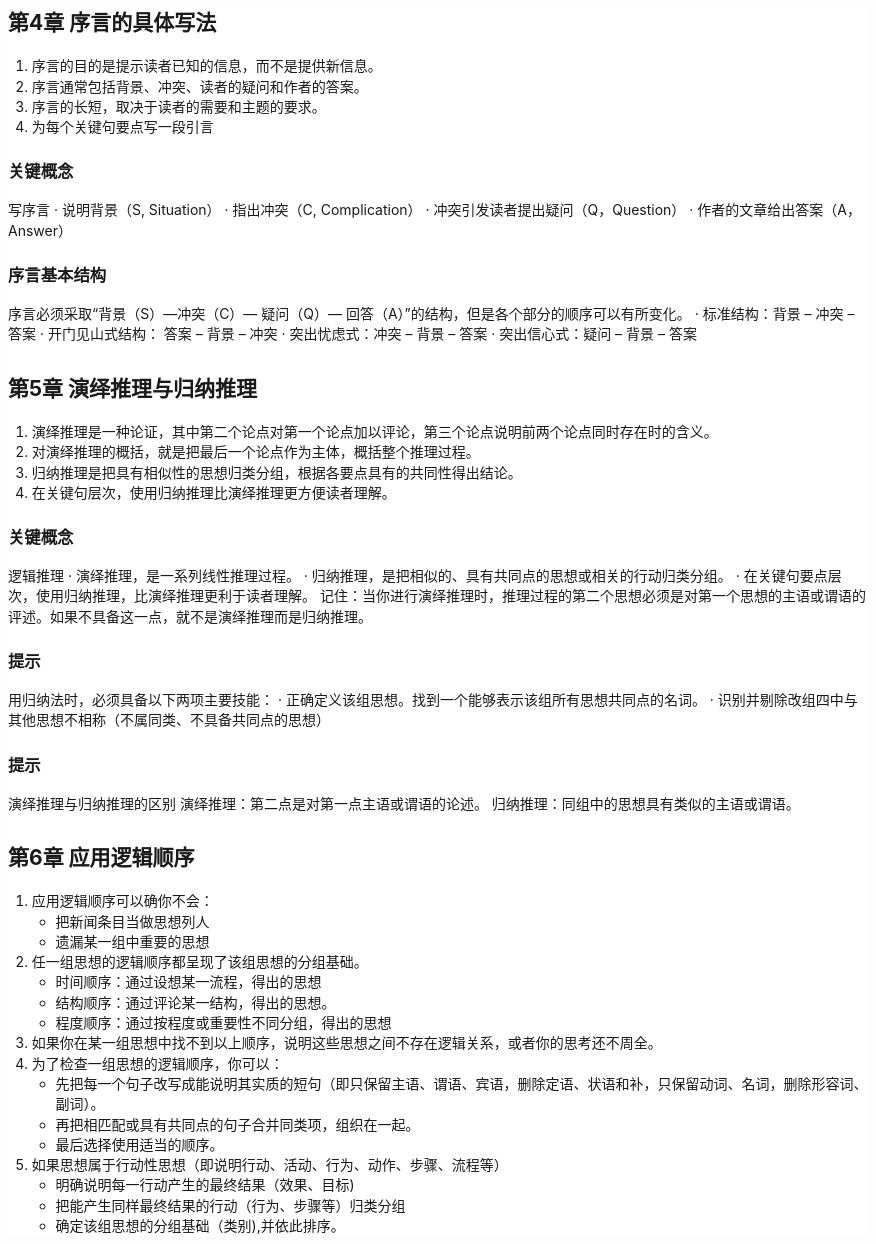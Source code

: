 ## 第4章 序言的具体写法
1. 序言的目的是提示读者已知的信息，而不是提供新信息。
2. 序言通常包括背景、冲突、读者的疑问和作者的答案。
3. 序言的长短，取决于读者的需要和主题的要求。
4. 为每个关键句要点写一段引言

### 关键概念
写序言
· 说明背景（S, Situation）
· 指出冲突（C, Complication）
· 冲突引发读者提出疑问（Q，Question）
· 作者的文章给出答案（A，Answer）

### 序言基本结构
序言必须采取“背景（S）—冲突（C）— 疑问（Q）— 回答（A）”的结构，但是各个部分的顺序可以有所变化。
· 标准结构：背景 – 冲突 – 答案
· 开门见山式结构： 答案 – 背景 – 冲突
· 突出忧虑式：冲突 – 背景 – 答案
· 突出信心式：疑问 – 背景 – 答案

## 第5章 演绎推理与归纳推理
1. 演绎推理是一种论证，其中第二个论点对第一个论点加以评论，第三个论点说明前两个论点同时存在时的含义。
2. 对演绎推理的概括，就是把最后一个论点作为主体，概括整个推理过程。
3. 归纳推理是把具有相似性的思想归类分组，根据各要点具有的共同性得出结论。
4. 在关键句层次，使用归纳推理比演绎推理更方便读者理解。

### 关键概念
逻辑推理
· 演绎推理，是一系列线性推理过程。
· 归纳推理，是把相似的、具有共同点的思想或相关的行动归类分组。
· 在关键句要点层次，使用归纳推理，比演绎推理更利于读者理解。
记住：当你进行演绎推理时，推理过程的第二个思想必须是对第一个思想的主语或谓语的评述。如果不具备这一点，就不是演绎推理而是归纳推理。

### 提示
用归纳法时，必须具备以下两项主要技能：
· 正确定义该组思想。找到一个能够表示该组所有思想共同点的名词。
· 识别并剔除改组四中与其他思想不相称（不属同类、不具备共同点的思想）

### 提示
演绎推理与归纳推理的区别
演绎推理：第二点是对第一点主语或谓语的论述。
归纳推理：同组中的思想具有类似的主语或谓语。

## 第6章 应用逻辑顺序
1. 应用逻辑顺序可以确你不会：
    - 把新闻条目当做思想列人
    - 遗漏某一组中重要的思想
2. 任一组思想的逻辑顺序都呈现了该组思想的分组基础。
    - 时间顺序：通过设想某一流程，得出的思想
    - 结构顺序：通过评论某一结构，得出的思想。
    - 程度顺序：通过按程度或重要性不同分组，得出的思想
3. 如果你在某一组思想中找不到以上顺序，说明这些思想之间不存在逻辑关系，或者你的思考还不周全。
4. 为了检查一组思想的逻辑顺序，你可以：
    - 先把每一个句子改写成能说明其实质的短句（即只保留主语、谓语、宾语，删除定语、状语和补，只保留动词、名词，删除形容词、副词）。
    - 再把相匹配或具有共同点的句子合并同类项，组织在一起。
    - 最后选择使用适当的顺序。
5. 如果思想属于行动性思想（即说明行动、活动、行为、动作、步骤、流程等）
    - 明确说明每一行动产生的最终结果（效果、目标)
    - 把能产生同样最终结果的行动（行为、步骤等）归类分组
    - 确定该组思想的分组基础（类别),并依此排序。